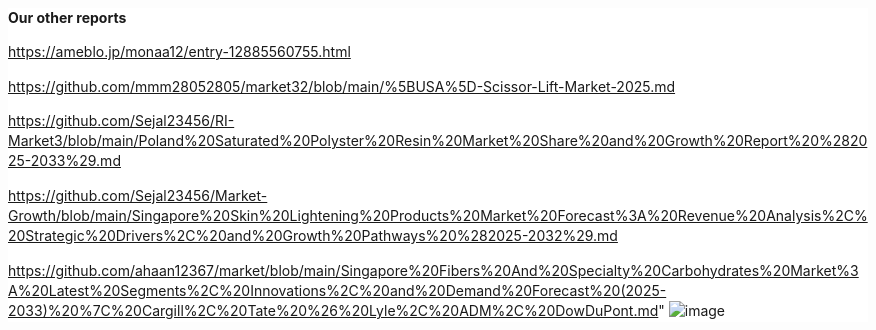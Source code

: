 <strong>Our other reports</strong>

<a href=https://ameblo.jp/monaa12/entry-12885560755.html>https://ameblo.jp/monaa12/entry-12885560755.html</a>

<a href=https://github.com/mmm28052805/market32/blob/main/%5BUSA%5D-Scissor-Lift-Market-2025.md>https://github.com/mmm28052805/market32/blob/main/%5BUSA%5D-Scissor-Lift-Market-2025.md</a>

<a href=https://github.com/Sejal23456/RI-Market3/blob/main/Poland%20Saturated%20Polyster%20Resin%20Market%20Share%20and%20Growth%20Report%20%282025-2033%29.md>https://github.com/Sejal23456/RI-Market3/blob/main/Poland%20Saturated%20Polyster%20Resin%20Market%20Share%20and%20Growth%20Report%20%282025-2033%29.md</a>

<a href=https://github.com/Sejal23456/Market-Growth/blob/main/Singapore%20Skin%20Lightening%20Products%20Market%20Forecast%3A%20Revenue%20Analysis%2C%20Strategic%20Drivers%2C%20and%20Growth%20Pathways%20%282025-2032%29.md>https://github.com/Sejal23456/Market-Growth/blob/main/Singapore%20Skin%20Lightening%20Products%20Market%20Forecast%3A%20Revenue%20Analysis%2C%20Strategic%20Drivers%2C%20and%20Growth%20Pathways%20%282025-2032%29.md</a>

<a href=https://github.com/ahaan12367/market/blob/main/Singapore%20Fibers%20And%20Specialty%20Carbohydrates%20Market%3A%20Latest%20Segments%2C%20Innovations%2C%20and%20Demand%20Forecast%20(2025-2033)%20%7C%20Cargill%2C%20Tate%20%26%20Lyle%2C%20ADM%2C%20DowDuPont.md>https://github.com/ahaan12367/market/blob/main/Singapore%20Fibers%20And%20Specialty%20Carbohydrates%20Market%3A%20Latest%20Segments%2C%20Innovations%2C%20and%20Demand%20Forecast%20(2025-2033)%20%7C%20Cargill%2C%20Tate%20%26%20Lyle%2C%20ADM%2C%20DowDuPont.md</a>"
![image](https://github.com/user-attachments/assets/9198466c-39a9-4020-acab-a63cdf207f4f)

